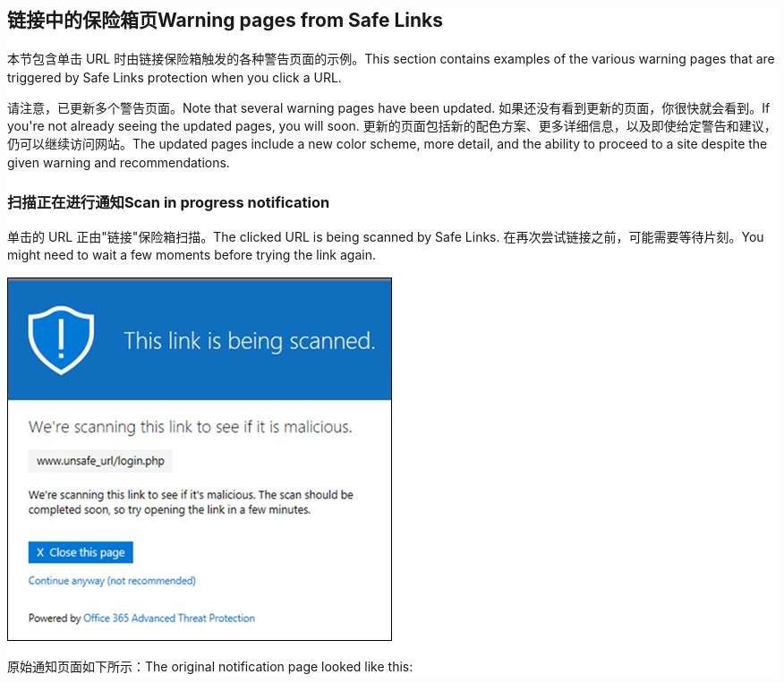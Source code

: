 ## <a name="warning-pages-from-safe-links"></a><span data-ttu-id="3fc5c-348">链接中的保险箱页</span><span class="sxs-lookup"><span data-stu-id="3fc5c-348">Warning pages from Safe Links</span></span>

<span data-ttu-id="3fc5c-349">本节包含单击 URL 时由链接保险箱触发的各种警告页面的示例。</span><span class="sxs-lookup"><span data-stu-id="3fc5c-349">This section contains examples of the various warning pages that are triggered by Safe Links protection when you click a URL.</span></span>

<span data-ttu-id="3fc5c-350">请注意，已更新多个警告页面。</span><span class="sxs-lookup"><span data-stu-id="3fc5c-350">Note that several warning pages have been updated.</span></span> <span data-ttu-id="3fc5c-351">如果还没有看到更新的页面，你很快就会看到。</span><span class="sxs-lookup"><span data-stu-id="3fc5c-351">If you're not already seeing the updated pages, you will soon.</span></span> <span data-ttu-id="3fc5c-352">更新的页面包括新的配色方案、更多详细信息，以及即使给定警告和建议，仍可以继续访问网站。</span><span class="sxs-lookup"><span data-stu-id="3fc5c-352">The updated pages include a new color scheme, more detail, and the ability to proceed to a site despite the given warning and recommendations.</span></span>

### <a name="scan-in-progress-notification"></a><span data-ttu-id="3fc5c-353">扫描正在进行通知</span><span class="sxs-lookup"><span data-stu-id="3fc5c-353">Scan in progress notification</span></span>

<span data-ttu-id="3fc5c-354">单击的 URL 正由"链接"保险箱扫描。</span><span class="sxs-lookup"><span data-stu-id="3fc5c-354">The clicked URL is being scanned by Safe Links.</span></span> <span data-ttu-id="3fc5c-355">在再次尝试链接之前，可能需要等待片刻。</span><span class="sxs-lookup"><span data-stu-id="3fc5c-355">You might need to wait a few moments before trying the link again.</span></span>

!["正在扫描链接"通知](../../media/ee8dd5ed-6b91-4248-b054-12b719e8d0ed.png)

<span data-ttu-id="3fc5c-357">原始通知页面如下所示：</span><span class="sxs-lookup"><span data-stu-id="3fc5c-357">The original notification page looked like this:</span></span>
